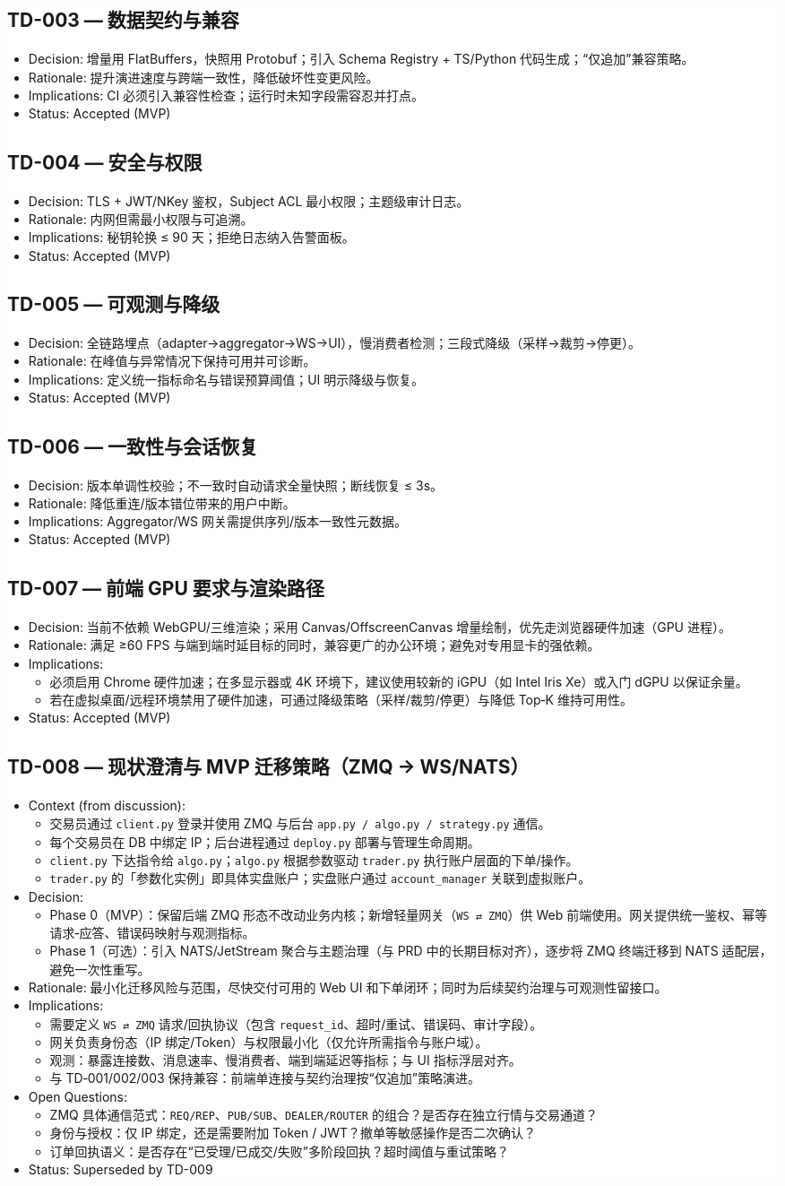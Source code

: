 ## TD-003 — 数据契约与兼容
- Decision: 增量用 FlatBuffers，快照用 Protobuf；引入 Schema Registry + TS/Python 代码生成；“仅追加”兼容策略。
- Rationale: 提升演进速度与跨端一致性，降低破坏性变更风险。
- Implications: CI 必须引入兼容性检查；运行时未知字段需容忍并打点。
- Status: Accepted (MVP)

## TD-004 — 安全与权限
- Decision: TLS + JWT/NKey 鉴权，Subject ACL 最小权限；主题级审计日志。
- Rationale: 内网但需最小权限与可追溯。
- Implications: 秘钥轮换 ≤ 90 天；拒绝日志纳入告警面板。
- Status: Accepted (MVP)

## TD-005 — 可观测与降级
- Decision: 全链路埋点（adapter→aggregator→WS→UI），慢消费者检测；三段式降级（采样→裁剪→停更）。
- Rationale: 在峰值与异常情况下保持可用并可诊断。
- Implications: 定义统一指标命名与错误预算阈值；UI 明示降级与恢复。
- Status: Accepted (MVP)

## TD-006 — 一致性与会话恢复
- Decision: 版本单调性校验；不一致时自动请求全量快照；断线恢复 ≤ 3s。
- Rationale: 降低重连/版本错位带来的用户中断。
- Implications: Aggregator/WS 网关需提供序列/版本一致性元数据。
- Status: Accepted (MVP)

## TD-007 — 前端 GPU 要求与渲染路径
- Decision: 当前不依赖 WebGPU/三维渲染；采用 Canvas/OffscreenCanvas 增量绘制，优先走浏览器硬件加速（GPU 进程）。
- Rationale: 满足 ≥60 FPS 与端到端时延目标的同时，兼容更广的办公环境；避免对专用显卡的强依赖。
- Implications:
  - 必须启用 Chrome 硬件加速；在多显示器或 4K 环境下，建议使用较新的 iGPU（如 Intel Iris Xe）或入门 dGPU 以保证余量。
  - 若在虚拟桌面/远程环境禁用了硬件加速，可通过降级策略（采样/裁剪/停更）与降低 Top‑K 维持可用性。
- Status: Accepted (MVP)

## TD-008 — 现状澄清与 MVP 迁移策略（ZMQ → WS/NATS）
- Context (from discussion):
  - 交易员通过 `client.py` 登录并使用 ZMQ 与后台 `app.py / algo.py / strategy.py` 通信。
  - 每个交易员在 DB 中绑定 IP；后台进程通过 `deploy.py` 部署与管理生命周期。
  - `client.py` 下达指令给 `algo.py`；`algo.py` 根据参数驱动 `trader.py` 执行账户层面的下单/操作。
  - `trader.py` 的「参数化实例」即具体实盘账户；实盘账户通过 `account_manager` 关联到虚拟账户。
- Decision:
  - Phase 0（MVP）：保留后端 ZMQ 形态不改动业务内核；新增轻量网关（`WS ⇄ ZMQ`）供 Web 前端使用。网关提供统一鉴权、幂等请求‑应答、错误码映射与观测指标。
  - Phase 1（可选）：引入 NATS/JetStream 聚合与主题治理（与 PRD 中的长期目标对齐），逐步将 ZMQ 终端迁移到 NATS 适配层，避免一次性重写。
- Rationale: 最小化迁移风险与范围，尽快交付可用的 Web UI 和下单闭环；同时为后续契约治理与可观测性留接口。
- Implications:
  - 需要定义 `WS ⇄ ZMQ` 请求/回执协议（包含 `request_id`、超时/重试、错误码、审计字段）。
  - 网关负责身份态（IP 绑定/Token）与权限最小化（仅允许所需指令与账户域）。
  - 观测：暴露连接数、消息速率、慢消费者、端到端延迟等指标；与 UI 指标浮层对齐。
  - 与 TD‑001/002/003 保持兼容：前端单连接与契约治理按“仅追加”策略演进。
- Open Questions:
  - ZMQ 具体通信范式：`REQ/REP`、`PUB/SUB`、`DEALER/ROUTER` 的组合？是否存在独立行情与交易通道？
  - 身份与授权：仅 IP 绑定，还是需要附加 Token / JWT？撤单等敏感操作是否二次确认？
  - 订单回执语义：是否存在“已受理/已成交/失败”多阶段回执？超时阈值与重试策略？
- Status: Superseded by TD-009
